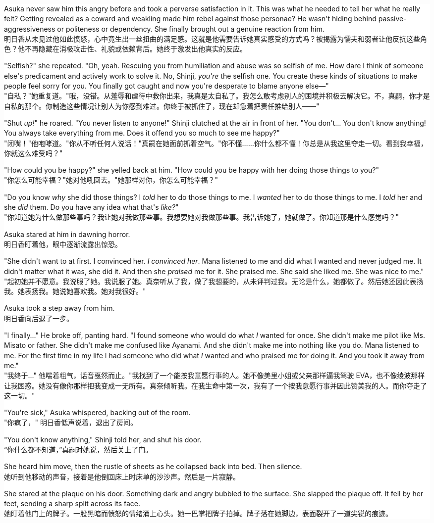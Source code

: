 Asuka never saw him this angry before and took a perverse satisfaction in it. This was what he needed to tell her what he really felt? Getting revealed as a coward and weakling made him rebel against those personae? He wasn't hiding behind passive-aggressiveness or politeness or dependency. She finally brought out a genuine reaction from him.  
明日香从未见过他如此愤怒，心中竟生出一丝扭曲的满足感。这就是他需要告诉她真实感受的方式吗？被揭露为懦夫和弱者让他反抗这些角色？他不再隐藏在消极攻击性、礼貌或依赖背后。她终于激发出他真实的反应。

"Selfish?" she repeated. "Oh, yeah. Rescuing you from humiliation and abuse was so selfish of me. How dare I think of someone else's predicament and actively work to solve it. No, Shinji, _you're_ the selfish one. You create these kinds of situations to make people feel sorry for you. You finally got caught and now you're desperate to blame anyone else—"  
"自私？"她重复道。"哦，没错。从羞辱和虐待中救你出来，我真是太自私了。我怎么敢考虑别人的困境并积极去解决它。不，真嗣，你才是自私的那个。你制造这些情况让别人为你感到难过。你终于被抓住了，现在却急着把责任推给别人——"

"Shut _up!_" he roared. "You never listen to anyone!" Shinji clutched at the air in front of her. "You don't… You don't know anything! You always take everything from me. Does it offend you so much to see me happy?"  
"闭嘴！"他咆哮道。"你从不听任何人说话！"真嗣在她面前抓着空气。"你不懂……你什么都不懂！你总是从我这里夺走一切。看到我幸福，你就这么难受吗？"

"How could you be happy?" she yelled back at him. "How could you be happy with her doing those things to you?"  
"你怎么可能幸福？"她对他吼回去。"她那样对你，你怎么可能幸福？"

"Do you know _why_ she did those things? I _told_ her to do those things to me. I _wanted_ her to do those things to me. I _told_ her and she _did_ them. Do you have any idea what that's _like?_"  
"你知道她为什么做那些事吗？我让她对我做那些事。我想要她对我做那些事。我告诉她了，她就做了。你知道那是什么感觉吗？"

Asuka stared at him in dawning horror.  
明日香盯着他，眼中逐渐流露出惊恐。

"She didn't want to at first. I convinced her. _I convinced her_. Mana listened to me and did what I wanted and never judged me. It didn't matter what it was, she did it. And then she _praised_ me for it. She praised me. She said she liked me. She was nice to me."  
"起初她并不愿意。我说服了她。我说服了她。真奈听从了我，做了我想要的，从未评判过我。无论是什么，她都做了。然后她还因此表扬我。她表扬我。她说她喜欢我。她对我很好。"

Asuka took a step away from him.  
明日香向后退了一步。

"I finally…" He broke off, panting hard. "I found someone who would do what _I_ wanted for once. She didn't make me pilot like Ms. Misato or father. She didn't make me confused like Ayanami. And she didn't make me into nothing like you do. Mana listened to me. For the first time in my life I had someone who did what _I_ wanted and who praised me for doing it. And you took it away from me."  
"我终于…" 他喘着粗气，话音戛然而止。"我找到了一个能按我意愿行事的人。她不像美里小姐或父亲那样逼我驾驶 EVA，也不像绫波那样让我困惑。她没有像你那样把我变成一无所有。真奈倾听我。在我生命中第一次，我有了一个按我意愿行事并因此赞美我的人。而你夺走了这一切。"

"You're sick," Asuka whispered, backing out of the room.  
"你疯了，" 明日香低声说着，退出了房间。

"You don't know anything," Shinji told her, and shut his door.  
“你什么都不知道，”真嗣对她说，然后关上了门。

She heard him move, then the rustle of sheets as he collapsed back into bed. Then silence.  
她听到他移动的声音，接着是他倒回床上时床单的沙沙声。然后是一片寂静。

She stared at the plaque on his door. Something dark and angry bubbled to the surface. She slapped the plaque off. It fell by her feet, sending a sharp split across its face.  
她盯着他门上的牌子。一股黑暗而愤怒的情绪涌上心头。她一巴掌把牌子拍掉。牌子落在她脚边，表面裂开了一道尖锐的痕迹。
